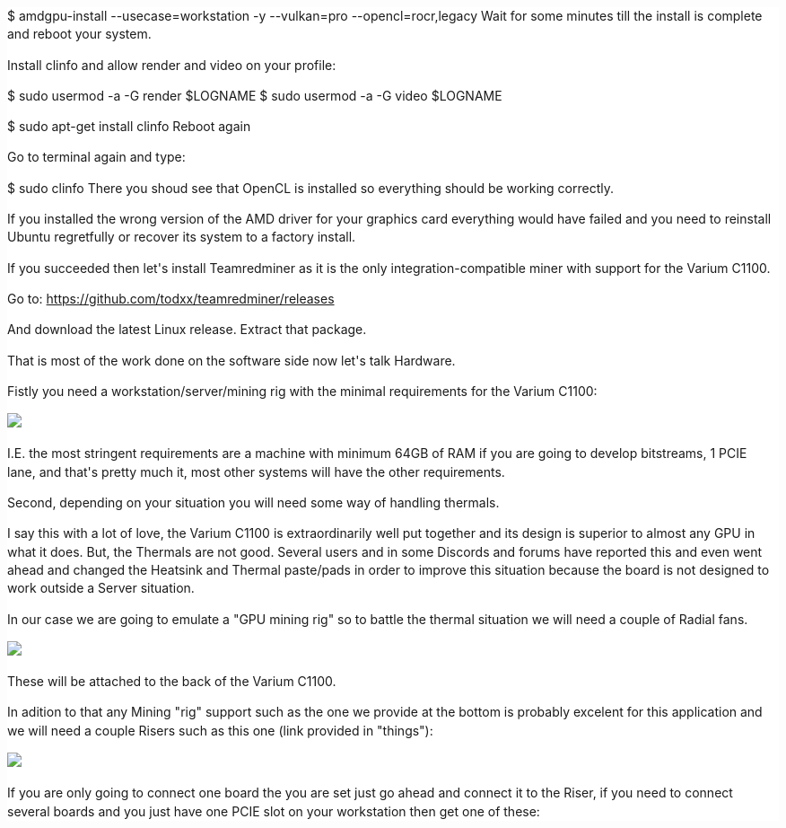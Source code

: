 $ amdgpu-install --usecase=workstation -y --vulkan=pro --opencl=rocr,legacy
Wait for some minutes till the install is complete and reboot your system.

Install clinfo and allow render and video on your profile:

$ sudo usermod -a -G render $LOGNAME 
$ sudo usermod -a -G video $LOGNAME 

$ sudo apt-get install clinfo
Reboot again

Go to terminal again and type:

$ sudo clinfo
There you shoud see that OpenCL is installed so everything should be working correctly.

If you installed the wrong version of the AMD driver for your graphics card everything would have failed and you need to reinstall Ubuntu regretfully or recover its system to a factory install.

If you succeeded then let's install Teamredminer as it is the only integration-compatible miner with support for the Varium C1100.

Go to: https://github.com/todxx/teamredminer/releases

And download the latest Linux release. Extract that package.

That is most of the work done on the software side now let's talk Hardware.

Fistly you need a workstation/server/mining rig with the minimal requirements for the Varium C1100:
  
<img src="https://hackster.imgix.net/uploads/attachments/1429496/image_QL6Ml3rNy4.png?auto=compress%2Cformat&w=740&h=555&fit=max">

I.E. the most stringent requirements are a machine with minimum 64GB of RAM if you are going to develop bitstreams, 1 PCIE lane, and that's pretty much it, most other systems will have the other requirements.

Second, depending on your situation you will need some way of handling thermals.

I say this with a lot of love, the Varium C1100 is extraordinarily well put together and its design is superior to almost any GPU in what it does. But, the Thermals are not good. Several users and in some Discords and forums have reported this and even went ahead and changed the Heatsink and Thermal paste/pads in order to improve this situation because the board is not designed to work outside a Server situation.

In our case we are going to emulate a "GPU mining rig" so to battle the thermal situation we will need a couple of Radial fans.

<img src="https://hackster.imgix.net/uploads/attachments/1429504/image_R40CpUTjON.png?auto=compress%2Cformat&w=740&h=555&fit=max">

These will be attached to the back of the Varium C1100.

In adition to that any Mining "rig" support such as the one we provide at the bottom is probably excelent for this application and we will need a couple Risers such as this one (link provided in "things"):

<img src="https://hackster.imgix.net/uploads/attachments/1429506/image_kh7olPWv0V.png?auto=compress%2Cformat&w=740&h=555&fit=max">

If you are only going to connect one board the you are set just go ahead and connect it to the Riser, if you need to connect several boards and you just have one PCIE slot on your workstation then get one of these:
